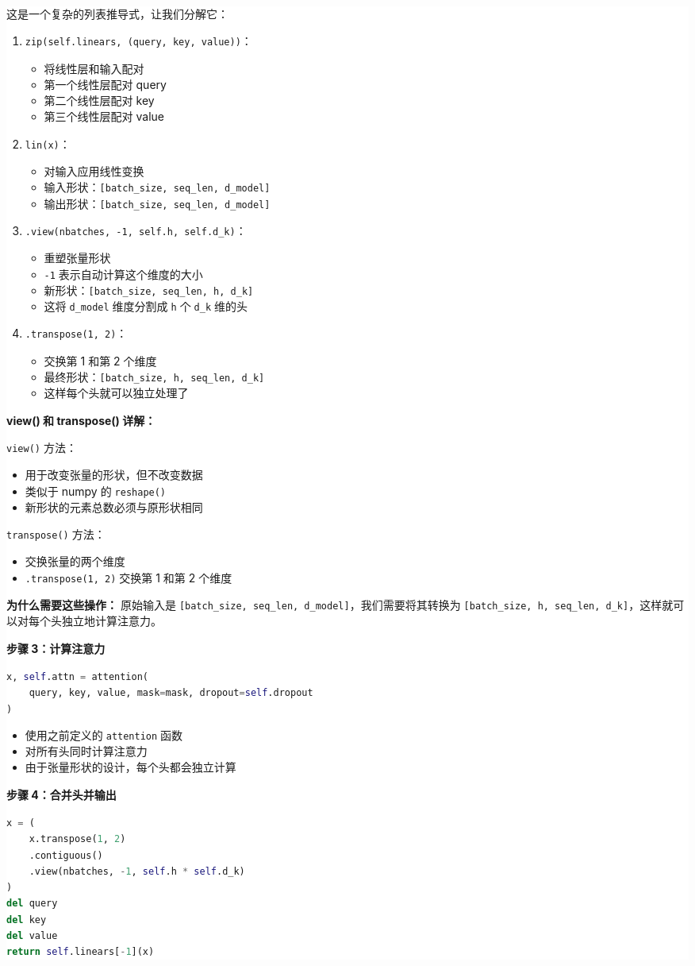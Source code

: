 这是一个复杂的列表推导式，让我们分解它：

1. `zip(self.linears, (query, key, value))`：
   - 将线性层和输入配对
   - 第一个线性层配对 query
   - 第二个线性层配对 key
   - 第三个线性层配对 value

2. `lin(x)`：
   - 对输入应用线性变换
   - 输入形状：`[batch_size, seq_len, d_model]`
   - 输出形状：`[batch_size, seq_len, d_model]`

3. `.view(nbatches, -1, self.h, self.d_k)`：
   - 重塑张量形状
   - `-1` 表示自动计算这个维度的大小
   - 新形状：`[batch_size, seq_len, h, d_k]`
   - 这将 `d_model` 维度分割成 `h` 个 `d_k` 维的头

4. `.transpose(1, 2)`：
   - 交换第 1 和第 2 个维度
   - 最终形状：`[batch_size, h, seq_len, d_k]`
   - 这样每个头就可以独立处理了

**view() 和 transpose() 详解：**

`view()` 方法：
- 用于改变张量的形状，但不改变数据
- 类似于 numpy 的 `reshape()`
- 新形状的元素总数必须与原形状相同

`transpose()` 方法：
- 交换张量的两个维度
- `.transpose(1, 2)` 交换第 1 和第 2 个维度

**为什么需要这些操作：**
原始输入是 `[batch_size, seq_len, d_model]`，我们需要将其转换为 `[batch_size, h, seq_len, d_k]`，这样就可以对每个头独立地计算注意力。

**步骤 3：计算注意力**
```python
x, self.attn = attention(
    query, key, value, mask=mask, dropout=self.dropout
)
```
- 使用之前定义的 `attention` 函数
- 对所有头同时计算注意力
- 由于张量形状的设计，每个头都会独立计算

**步骤 4：合并头并输出**
```python
x = (
    x.transpose(1, 2)
    .contiguous()
    .view(nbatches, -1, self.h * self.d_k)
)
del query
del key
del value
return self.linears[-1](x)
```
